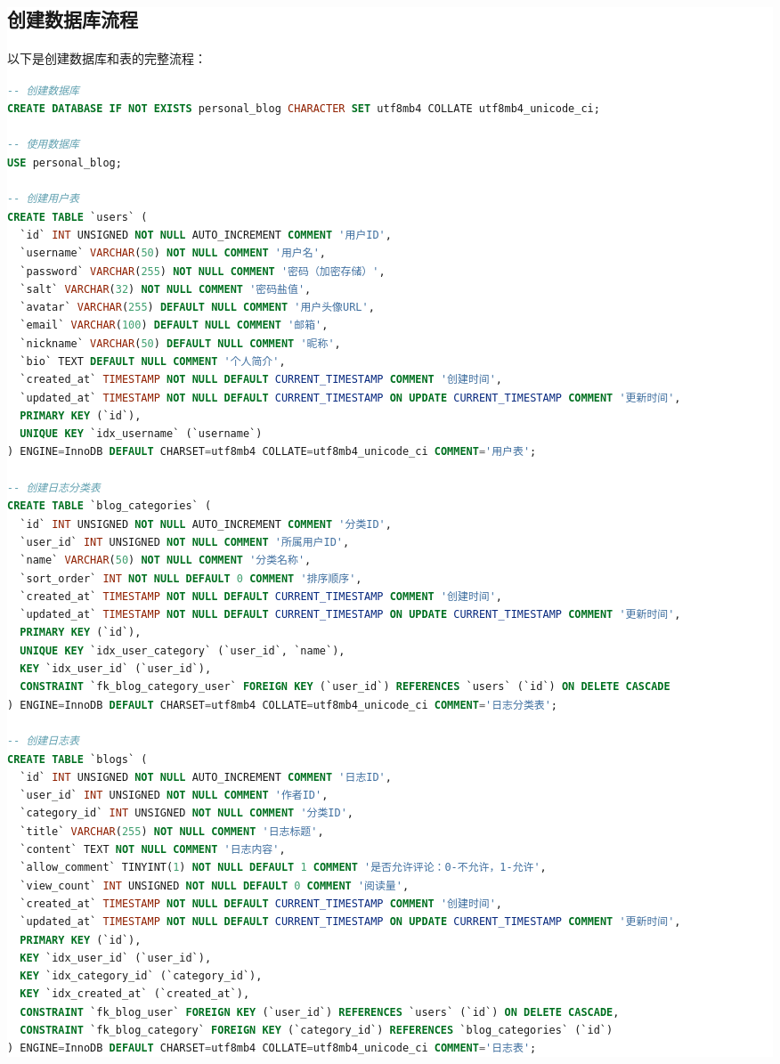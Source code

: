 
## 创建数据库流程

以下是创建数据库和表的完整流程：

```sql
-- 创建数据库
CREATE DATABASE IF NOT EXISTS personal_blog CHARACTER SET utf8mb4 COLLATE utf8mb4_unicode_ci;

-- 使用数据库
USE personal_blog;

-- 创建用户表
CREATE TABLE `users` (
  `id` INT UNSIGNED NOT NULL AUTO_INCREMENT COMMENT '用户ID',
  `username` VARCHAR(50) NOT NULL COMMENT '用户名',
  `password` VARCHAR(255) NOT NULL COMMENT '密码（加密存储）',
  `salt` VARCHAR(32) NOT NULL COMMENT '密码盐值',
  `avatar` VARCHAR(255) DEFAULT NULL COMMENT '用户头像URL',
  `email` VARCHAR(100) DEFAULT NULL COMMENT '邮箱',
  `nickname` VARCHAR(50) DEFAULT NULL COMMENT '昵称',
  `bio` TEXT DEFAULT NULL COMMENT '个人简介',
  `created_at` TIMESTAMP NOT NULL DEFAULT CURRENT_TIMESTAMP COMMENT '创建时间',
  `updated_at` TIMESTAMP NOT NULL DEFAULT CURRENT_TIMESTAMP ON UPDATE CURRENT_TIMESTAMP COMMENT '更新时间',
  PRIMARY KEY (`id`),
  UNIQUE KEY `idx_username` (`username`)
) ENGINE=InnoDB DEFAULT CHARSET=utf8mb4 COLLATE=utf8mb4_unicode_ci COMMENT='用户表';

-- 创建日志分类表
CREATE TABLE `blog_categories` (
  `id` INT UNSIGNED NOT NULL AUTO_INCREMENT COMMENT '分类ID',
  `user_id` INT UNSIGNED NOT NULL COMMENT '所属用户ID',
  `name` VARCHAR(50) NOT NULL COMMENT '分类名称',
  `sort_order` INT NOT NULL DEFAULT 0 COMMENT '排序顺序',
  `created_at` TIMESTAMP NOT NULL DEFAULT CURRENT_TIMESTAMP COMMENT '创建时间',
  `updated_at` TIMESTAMP NOT NULL DEFAULT CURRENT_TIMESTAMP ON UPDATE CURRENT_TIMESTAMP COMMENT '更新时间',
  PRIMARY KEY (`id`),
  UNIQUE KEY `idx_user_category` (`user_id`, `name`),
  KEY `idx_user_id` (`user_id`),
  CONSTRAINT `fk_blog_category_user` FOREIGN KEY (`user_id`) REFERENCES `users` (`id`) ON DELETE CASCADE
) ENGINE=InnoDB DEFAULT CHARSET=utf8mb4 COLLATE=utf8mb4_unicode_ci COMMENT='日志分类表';

-- 创建日志表
CREATE TABLE `blogs` (
  `id` INT UNSIGNED NOT NULL AUTO_INCREMENT COMMENT '日志ID',
  `user_id` INT UNSIGNED NOT NULL COMMENT '作者ID',
  `category_id` INT UNSIGNED NOT NULL COMMENT '分类ID',
  `title` VARCHAR(255) NOT NULL COMMENT '日志标题',
  `content` TEXT NOT NULL COMMENT '日志内容',
  `allow_comment` TINYINT(1) NOT NULL DEFAULT 1 COMMENT '是否允许评论：0-不允许，1-允许',
  `view_count` INT UNSIGNED NOT NULL DEFAULT 0 COMMENT '阅读量',
  `created_at` TIMESTAMP NOT NULL DEFAULT CURRENT_TIMESTAMP COMMENT '创建时间',
  `updated_at` TIMESTAMP NOT NULL DEFAULT CURRENT_TIMESTAMP ON UPDATE CURRENT_TIMESTAMP COMMENT '更新时间',
  PRIMARY KEY (`id`),
  KEY `idx_user_id` (`user_id`),
  KEY `idx_category_id` (`category_id`),
  KEY `idx_created_at` (`created_at`),
  CONSTRAINT `fk_blog_user` FOREIGN KEY (`user_id`) REFERENCES `users` (`id`) ON DELETE CASCADE,
  CONSTRAINT `fk_blog_category` FOREIGN KEY (`category_id`) REFERENCES `blog_categories` (`id`)
) ENGINE=InnoDB DEFAULT CHARSET=utf8mb4 COLLATE=utf8mb4_unicode_ci COMMENT='日志表';
```